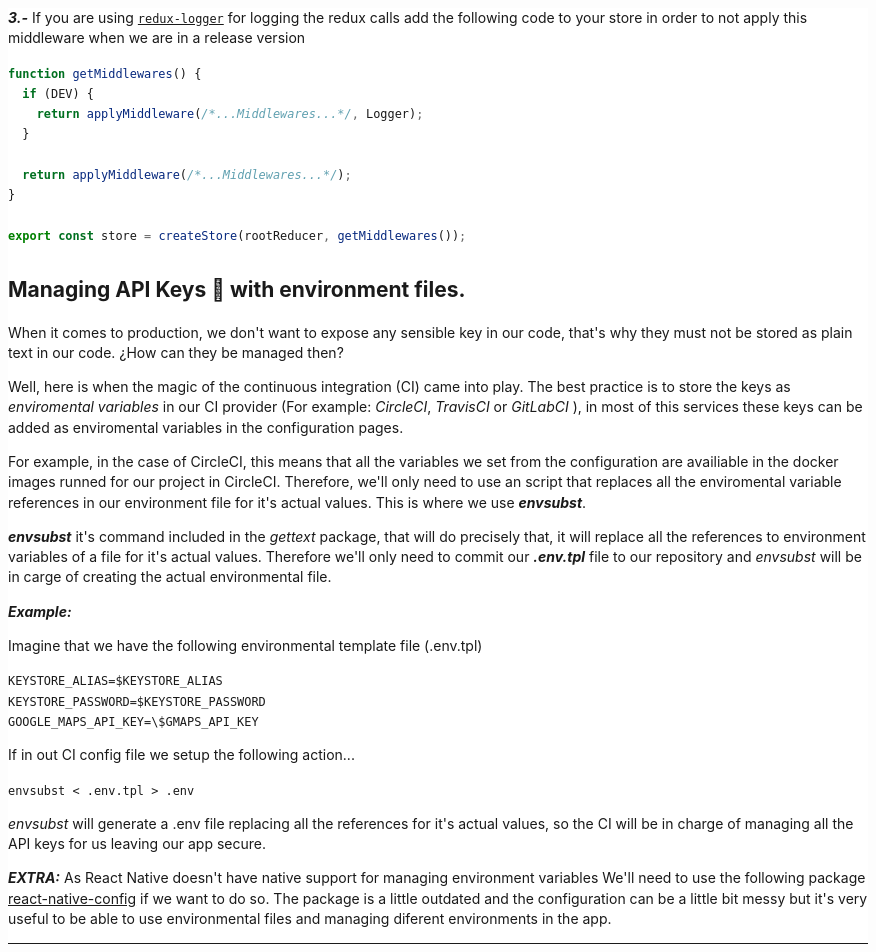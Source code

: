 **_3.-_** If you are using [`redux-logger`](https://github.com/LogRocket/redux-logger) for logging the redux calls add the following code to your store in order to not apply this middleware when we are in a release version

```javascript
function getMiddlewares() {
  if (DEV) {
    return applyMiddleware(/*...Middlewares...*/, Logger);
  }

  return applyMiddleware(/*...Middlewares...*/);
}

export const store = createStore(rootReducer, getMiddlewares());
```

## Managing API Keys 🔑 with environment files.

When it comes to production, we don't want to expose any sensible key in our code, that's why they must not be stored as plain text in our code. ¿How can they be managed then?

Well, here is when the magic of the continuous integration (CI) came into play. The best practice is to store the keys as _enviromental variables_ in our CI provider (For example: _CircleCI_, _TravisCI_ or _GitLabCI_ ), in most of this services these keys can be added as enviromental variables in the configuration pages.

For example, in the case of CircleCI, this means that all the variables we set from the configuration are availiable in the docker images runned for our project in CircleCI. Therefore, we'll only need to use an script that replaces all the enviromental variable references in our environment file for it's actual values. This is where we use **_envsubst_**.

**_envsubst_** it's command included in the _gettext_ package, that will do precisely that, it will replace all the references to environment variables of a file for it's actual values. Therefore we'll only need to commit our **_.env.tpl_** file to our repository and _envsubst_ will be in carge of creating the actual environmental file.

**_Example:_**

Imagine that we have the following environmental template file (.env.tpl)

```
KEYSTORE_ALIAS=$KEYSTORE_ALIAS
KEYSTORE_PASSWORD=$KEYSTORE_PASSWORD
GOOGLE_MAPS_API_KEY=\$GMAPS_API_KEY
```

If in out CI config file we setup the following action...

```
envsubst < .env.tpl > .env
```

_envsubst_ will generate a .env file replacing all the references for it's actual values, so the CI will be in charge of managing all the API keys for us leaving our app secure.

**_EXTRA:_** As React Native doesn't have native support for managing environment variables We'll need to use the following package [react-native-config](https://github.com/luggit/react-native-config) if we want to do so. The package is a little outdated and the configuration can be a little bit messy but it's very useful to be able to use environmental files and managing diferent environments in the app.

---
